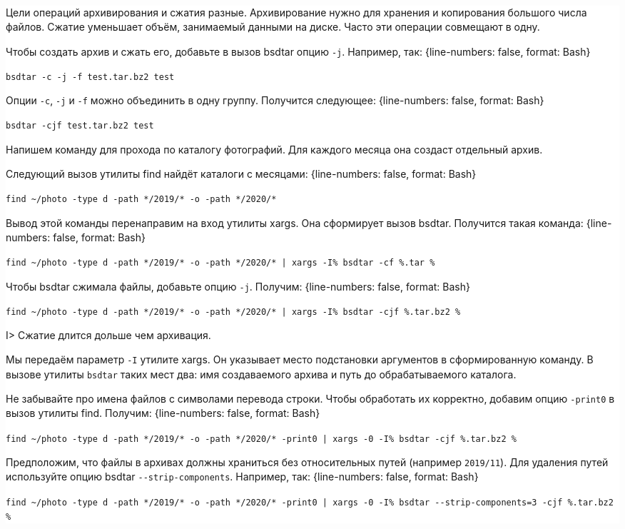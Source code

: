Цели операций архивирования и сжатия разные. Архивирование нужно для хранения и копирования большого числа файлов. Сжатие уменьшает объём, занимаемый данными на диске. Часто эти операции совмещают в одну.

Чтобы создать архив и сжать его, добавьте в вызов bsdtar опцию `-j`. Например, так:
{line-numbers: false, format: Bash}
```
bsdtar -c -j -f test.tar.bz2 test
```

Опции `-c`, `-j` и `-f` можно объединить в одну группу. Получится следующее:
{line-numbers: false, format: Bash}
```
bsdtar -cjf test.tar.bz2 test
```

Напишем команду для прохода по каталогу фотографий. Для каждого месяца она создаст отдельный архив.

Следующий вызов утилиты find найдёт каталоги с месяцами:
{line-numbers: false, format: Bash}
```
find ~/photo -type d -path */2019/* -o -path */2020/*
```

Вывод этой команды перенаправим на вход утилиты xargs. Она сформирует вызов bsdtar. Получится такая команда:
{line-numbers: false, format: Bash}
```
find ~/photo -type d -path */2019/* -o -path */2020/* | xargs -I% bsdtar -cf %.tar %
```

Чтобы bsdtar сжимала файлы, добавьте опцию `-j`. Получим:
{line-numbers: false, format: Bash}
```
find ~/photo -type d -path */2019/* -o -path */2020/* | xargs -I% bsdtar -cjf %.tar.bz2 %
```

I> Сжатие длится дольше чем архивация.

Мы передаём параметр `-I` утилите xargs. Он указывает место подстановки аргументов в сформированную команду. В вызове утилиты `bsdtar` таких мест два: имя создаваемого архива и путь до обрабатываемого каталога.

Не забывайте про имена файлов с символами перевода строки. Чтобы обработать их корректно, добавим опцию `-print0` в вызов утилиты find. Получим:
{line-numbers: false, format: Bash}
```
find ~/photo -type d -path */2019/* -o -path */2020/* -print0 | xargs -0 -I% bsdtar -cjf %.tar.bz2 %
```

Предположим, что файлы в архивах должны храниться без относительных путей (например `2019/11`). Для удаления путей используйте опцию bsdtar `--strip-components`. Например, так:
{line-numbers: false, format: Bash}
```
find ~/photo -type d -path */2019/* -o -path */2020/* -print0 | xargs -0 -I% bsdtar --strip-components=3 -cjf %.tar.bz2 %
```
